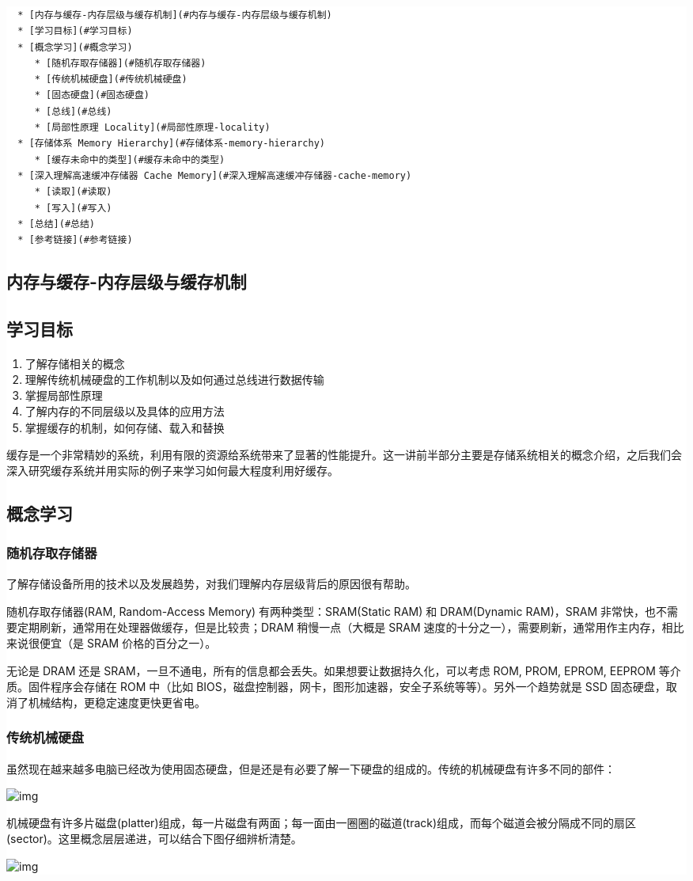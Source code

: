 
      * [内存与缓存-内存层级与缓存机制](#内存与缓存-内存层级与缓存机制)
      * [学习目标](#学习目标)
      * [概念学习](#概念学习)
         * [随机存取存储器](#随机存取存储器)
         * [传统机械硬盘](#传统机械硬盘)
         * [固态硬盘](#固态硬盘)
         * [总线](#总线)
         * [局部性原理 Locality](#局部性原理-locality)
      * [存储体系 Memory Hierarchy](#存储体系-memory-hierarchy)
         * [缓存未命中的类型](#缓存未命中的类型)
      * [深入理解高速缓冲存储器 Cache Memory](#深入理解高速缓冲存储器-cache-memory)
         * [读取](#读取)
         * [写入](#写入)
      * [总结](#总结)
      * [参考链接](#参考链接)





## 内存与缓存-内存层级与缓存机制

## 学习目标

1. 了解存储相关的概念
2. 理解传统机械硬盘的工作机制以及如何通过总线进行数据传输
3. 掌握局部性原理
4. 了解内存的不同层级以及具体的应用方法
5. 掌握缓存的机制，如何存储、载入和替换

缓存是一个非常精妙的系统，利用有限的资源给系统带来了显著的性能提升。这一讲前半部分主要是存储系统相关的概念介绍，之后我们会深入研究缓存系统并用实际的例子来学习如何最大程度利用好缓存。

## 概念学习

### 随机存取存储器

了解存储设备所用的技术以及发展趋势，对我们理解内存层级背后的原因很有帮助。

随机存取存储器(RAM, Random-Access Memory) 有两种类型：SRAM(Static RAM) 和 DRAM(Dynamic RAM)，SRAM 非常快，也不需要定期刷新，通常用在处理器做缓存，但是比较贵；DRAM 稍慢一点（大概是 SRAM 速度的十分之一），需要刷新，通常用作主内存，相比来说很便宜（是 SRAM 价格的百分之一）。

无论是 DRAM 还是 SRAM，一旦不通电，所有的信息都会丢失。如果想要让数据持久化，可以考虑 ROM, PROM, EPROM, EEPROM 等介质。固件程序会存储在 ROM 中（比如 BIOS，磁盘控制器，网卡，图形加速器，安全子系统等等）。另外一个趋势就是 SSD 固态硬盘，取消了机械结构，更稳定速度更快更省电。

### 传统机械硬盘

虽然现在越来越多电脑已经改为使用固态硬盘，但是还是有必要了解一下硬盘的组成的。传统的机械硬盘有许多不同的部件：

![img](https://wdxtub.com/images/14612434554342.jpg)

机械硬盘有许多片磁盘(platter)组成，每一片磁盘有两面；每一面由一圈圈的磁道(track)组成，而每个磁道会被分隔成不同的扇区(sector)。这里概念层层递进，可以结合下图仔细辨析清楚。

![img](https://wdxtub.com/images/14612437020652.jpg)
